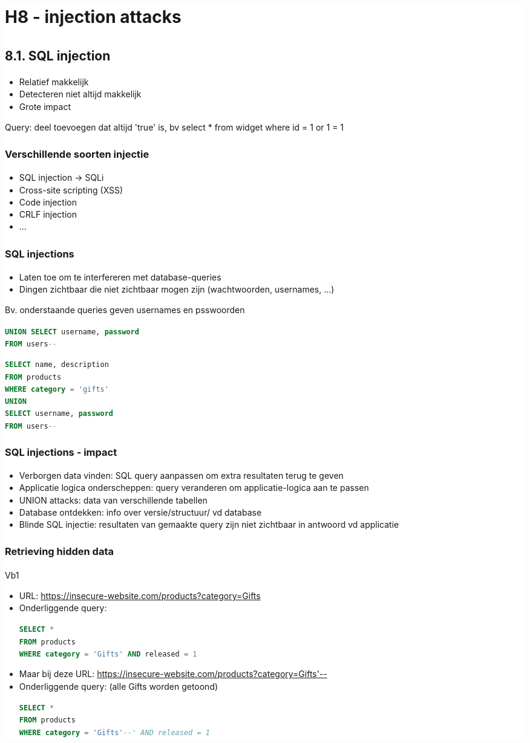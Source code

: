 # H8 - injection attacks

## 8.1. SQL injection
- Relatief makkelijk
- Detecteren niet altijd makkelijk
- Grote impact

Query: deel toevoegen dat altijd 'true' is, bv select * from widget where id = 1 or 1 = 1

### Verschillende soorten injectie
- SQL injection → SQLi
- Cross-site scripting (XSS)
- Code injection
- CRLF injection
- ...

### SQL injections
- Laten toe om te interfereren met database-queries
- Dingen zichtbaar die niet zichtbaar mogen zijn (wachtwoorden, usernames, ...)

Bv. onderstaande queries geven usernames en psswoorden
```sql
UNION SELECT username, password
FROM users--
```
```sql
SELECT name, description
FROM products
WHERE category = 'gifts'
UNION
SELECT username, password
FROM users--
```

### SQL injections - impact
- Verborgen data vinden: SQL query aanpassen om extra resultaten terug te geven
- Applicatie logica onderscheppen: query veranderen om applicatie-logica aan te passen
- UNION attacks: data van verschillende tabellen
- Database ontdekken: info over versie/structuur/ vd database
- Blinde SQL injectie: resultaten van gemaakte query zijn niet zichtbaar in antwoord vd applicatie

<div style="page-break-after: always; visibility: hidden"> 
 
</div>

### Retrieving hidden data
Vb1
- URL: https://insecure-website.com/products?category=Gifts
- Onderliggende query: 
  ```sql
  SELECT *
  FROM products
  WHERE category = 'Gifts' AND released = 1
  ```
- Maar bij deze URL: https://insecure-website.com/products?category=Gifts'--
- Onderliggende query: (alle Gifts worden getoond)
  ```sql
  SELECT *
  FROM products
  WHERE category = 'Gifts'--' AND released = 1
  ```
